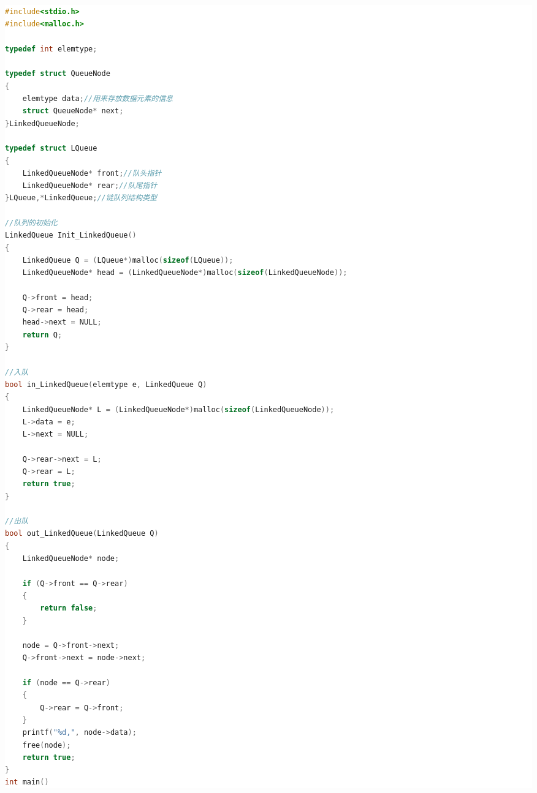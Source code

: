 ```c
#include<stdio.h>
#include<malloc.h>

typedef int elemtype;

typedef struct QueueNode
{
	elemtype data;//用来存放数据元素的信息
	struct QueueNode* next;
}LinkedQueueNode;

typedef struct LQueue
{
	LinkedQueueNode* front;//队头指针
	LinkedQueueNode* rear;//队尾指针
}LQueue,*LinkedQueue;//链队列结构类型

//队列的初始化
LinkedQueue Init_LinkedQueue()
{
	LinkedQueue Q = (LQueue*)malloc(sizeof(LQueue));
	LinkedQueueNode* head = (LinkedQueueNode*)malloc(sizeof(LinkedQueueNode));

	Q->front = head;
	Q->rear = head;
	head->next = NULL;
	return Q;
}

//入队
bool in_LinkedQueue(elemtype e, LinkedQueue Q)
{
	LinkedQueueNode* L = (LinkedQueueNode*)malloc(sizeof(LinkedQueueNode));
	L->data = e;
	L->next = NULL;

	Q->rear->next = L;
	Q->rear = L;
	return true;
}

//出队
bool out_LinkedQueue(LinkedQueue Q)
{
	LinkedQueueNode* node;

	if (Q->front == Q->rear)
	{
		return false;
	}

	node = Q->front->next;
	Q->front->next = node->next;

	if (node == Q->rear)
	{
		Q->rear = Q->front;
	}
	printf("%d,", node->data);
	free(node);
	return true;
}
int main()
```